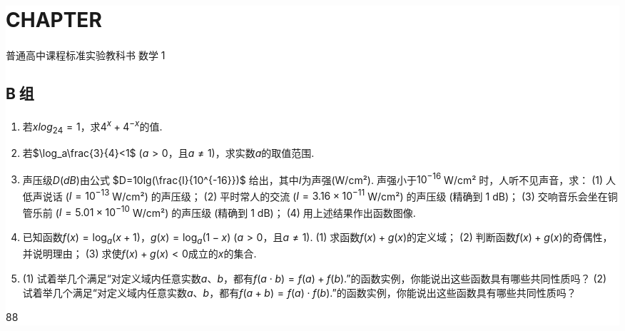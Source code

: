 # CHAPTER

普通高中课程标准实验教科书 数学 1

## B 组

1. 若$xlog_24=1$，求$4^x+4^{-x}$的值.

2. 若$\log_a\frac{3}{4}<1$ ($a>0$，且$a\ne1$)，求实数$a$的取值范围.

3. 声压级$D(dB)$由公式
   $D=10lg(\frac{I}{10^{-16}})$
   给出，其中$I$为声强(W/cm²). 声强小于$10^{-16}$ W/cm² 时，人听不见声音，求：
   (1) 人低声说话 ($I=10^{-13}$ W/cm²) 的声压级；
   (2) 平时常人的交流 ($I=3.16\times10^{-11}$ W/cm²) 的声压级 (精确到 1 dB)；
   (3) 交响音乐会坐在铜管乐前 ($I=5.01\times10^{-10}$ W/cm²) 的声压级 (精确到 1 dB)；
   (4) 用上述结果作出函数图像.

4. 已知函数$f(x)=\log_a(x+1)$，$g(x)=\log_a(1-x)$ ($a>0$，且$a\ne1$).
   (1) 求函数$f(x)+g(x)$的定义域；
   (2) 判断函数$f(x)+g(x)$的奇偶性，并说明理由；
   (3) 求使$f(x)+g(x)<0$成立的$x$的集合.

5. (1) 试着举几个满足“对定义域内任意实数$a$、$b$，都有$f(a\cdot b)=f(a)+f(b)$.”的函数实例，你能说出这些函数具有哪些共同性质吗？
   (2) 试着举几个满足“对定义域内任意实数$a$、$b$，都有$f(a+b)=f(a)\cdot f(b)$.”的函数实例，你能说出这些函数具有哪些共同性质吗？

88
